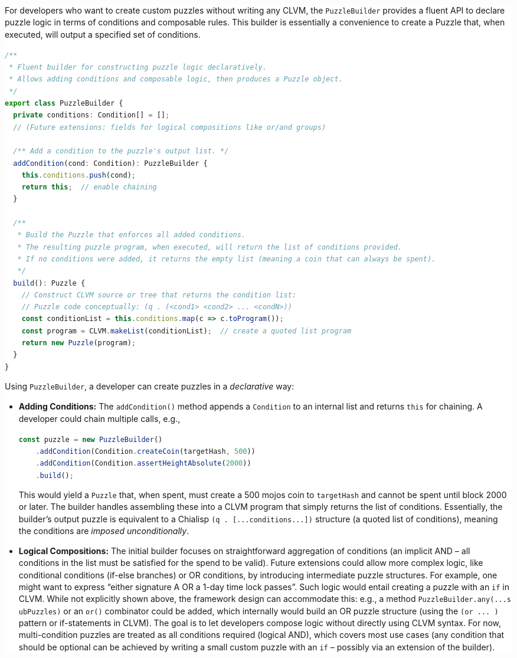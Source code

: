 For developers who want to create custom puzzles without writing any CLVM, the `PuzzleBuilder` provides a fluent API to declare puzzle logic in terms of conditions and composable rules. This builder is essentially a convenience to create a Puzzle that, when executed, will output a specified set of conditions.

```typescript
/**
 * Fluent builder for constructing puzzle logic declaratively.
 * Allows adding conditions and composable logic, then produces a Puzzle object.
 */
export class PuzzleBuilder {
  private conditions: Condition[] = [];
  // (Future extensions: fields for logical compositions like or/and groups)

  /** Add a condition to the puzzle's output list. */
  addCondition(cond: Condition): PuzzleBuilder {
    this.conditions.push(cond);
    return this;  // enable chaining
  }

  /**
   * Build the Puzzle that enforces all added conditions.
   * The resulting puzzle program, when executed, will return the list of conditions provided.
   * If no conditions were added, it returns the empty list (meaning a coin that can always be spent).
   */
  build(): Puzzle {
    // Construct CLVM source or tree that returns the condition list:
    // Puzzle code conceptually: (q . (<cond1> <cond2> ... <condN>))
    const conditionList = this.conditions.map(c => c.toProgram());
    const program = CLVM.makeList(conditionList);  // create a quoted list program
    return new Puzzle(program);
  }
}
```

Using `PuzzleBuilder`, a developer can create puzzles in a *declarative* way:

* **Adding Conditions:** The `addCondition()` method appends a `Condition` to an internal list and returns `this` for chaining. A developer could chain multiple calls, e.g.,

  ```js
  const puzzle = new PuzzleBuilder()
      .addCondition(Condition.createCoin(targetHash, 500))
      .addCondition(Condition.assertHeightAbsolute(2000))
      .build();
  ```

  This would yield a `Puzzle` that, when spent, must create a 500 mojos coin to `targetHash` and cannot be spent until block 2000 or later. The builder handles assembling these into a CLVM program that simply returns the list of conditions. Essentially, the builder’s output puzzle is equivalent to a Chialisp `(q . [...conditions...])` structure (a quoted list of conditions), meaning the conditions are *imposed unconditionally*.

* **Logical Compositions:** The initial builder focuses on straightforward aggregation of conditions (an implicit AND – all conditions in the list must be satisfied for the spend to be valid). Future extensions could allow more complex logic, like conditional conditions (if-else branches) or OR conditions, by introducing intermediate puzzle structures. For example, one might want to express “either signature A OR a 1-day time lock passes”. Such logic would entail creating a puzzle with an `if` in CLVM. While not explicitly shown above, the framework design can accommodate this: e.g., a method `PuzzleBuilder.any(...subPuzzles)` or an `or()` combinator could be added, which internally would build an OR puzzle structure (using the `(or ... )` pattern or if-statements in CLVM). The goal is to let developers compose logic without directly using CLVM syntax. For now, multi-condition puzzles are treated as all conditions required (logical AND), which covers most use cases (any condition that should be optional can be achieved by writing a small custom puzzle with an `if` – possibly via an extension of the builder).
